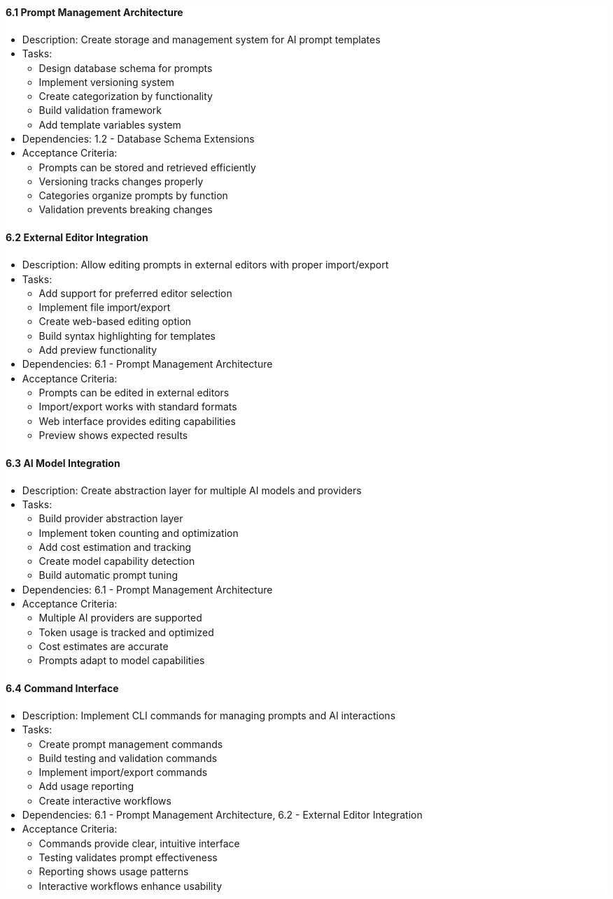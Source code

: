 #### 6.1 Prompt Management Architecture
- Description: Create storage and management system for AI prompt templates
- Tasks:
  - Design database schema for prompts
  - Implement versioning system
  - Create categorization by functionality
  - Build validation framework
  - Add template variables system
- Dependencies: 1.2 - Database Schema Extensions
- Acceptance Criteria:
  - Prompts can be stored and retrieved efficiently
  - Versioning tracks changes properly
  - Categories organize prompts by function
  - Validation prevents breaking changes

#### 6.2 External Editor Integration
- Description: Allow editing prompts in external editors with proper import/export
- Tasks:
  - Add support for preferred editor selection
  - Implement file import/export
  - Create web-based editing option
  - Build syntax highlighting for templates
  - Add preview functionality
- Dependencies: 6.1 - Prompt Management Architecture
- Acceptance Criteria:
  - Prompts can be edited in external editors
  - Import/export works with standard formats
  - Web interface provides editing capabilities
  - Preview shows expected results

#### 6.3 AI Model Integration
- Description: Create abstraction layer for multiple AI models and providers
- Tasks:
  - Build provider abstraction layer
  - Implement token counting and optimization
  - Add cost estimation and tracking
  - Create model capability detection
  - Build automatic prompt tuning
- Dependencies: 6.1 - Prompt Management Architecture
- Acceptance Criteria:
  - Multiple AI providers are supported
  - Token usage is tracked and optimized
  - Cost estimates are accurate
  - Prompts adapt to model capabilities

#### 6.4 Command Interface
- Description: Implement CLI commands for managing prompts and AI interactions
- Tasks:
  - Create prompt management commands
  - Build testing and validation commands
  - Implement import/export commands
  - Add usage reporting
  - Create interactive workflows
- Dependencies: 6.1 - Prompt Management Architecture, 6.2 - External Editor Integration
- Acceptance Criteria:
  - Commands provide clear, intuitive interface
  - Testing validates prompt effectiveness
  - Reporting shows usage patterns
  - Interactive workflows enhance usability
